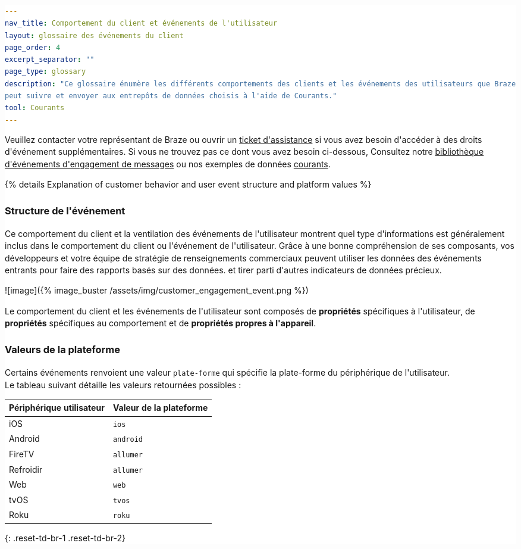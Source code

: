 ```yaml
---
nav_title: Comportement du client et événements de l'utilisateur
layout: glossaire des événements du client
page_order: 4
excerpt_separator: ""
page_type: glossary
description: "Ce glossaire énumère les différents comportements des clients et les événements des utilisateurs que Braze peut suivre et envoyer aux entrepôts de données choisis à l'aide de Courants."
tool: Courants
---
```


Veuillez contacter votre représentant de Braze ou ouvrir un [ticket d'assistance]({{site.baseurl}}/braze_support/) si vous avez besoin d'accéder à des droits d'événement supplémentaires. Si vous ne trouvez pas ce dont vous avez besoin ci-dessous, Consultez notre [bibliothèque d'événements d'engagement de messages]({{site.baseurl}}/user_guide/data_and_analytics/braze_currents/message_engagement_events/) ou nos exemples de données [courants](https://github.com/Appboy/currents-examples/tree/master/sample-data).

{% details Explanation of customer behavior and user event structure and platform values %}

### Structure de l'événement

Ce comportement du client et la ventilation des événements de l'utilisateur montrent quel type d'informations est généralement inclus dans le comportement du client ou l'événement de l'utilisateur. Grâce à une bonne compréhension de ses composants, vos développeurs et votre équipe de stratégie de renseignements commerciaux peuvent utiliser les données des événements entrants pour faire des rapports basés sur des données. et tirer parti d'autres indicateurs de données précieux.

![image]({% image_buster /assets/img/customer_engagement_event.png %})

Le comportement du client et les événements de l'utilisateur sont composés de __propriétés__ spécifiques à l'utilisateur, de __propriétés__ spécifiques au comportement et de __propriétés propres à l'appareil__.

### Valeurs de la plateforme

Certains événements renvoient une valeur `plate-forme` qui spécifie la plate-forme du périphérique de l'utilisateur. <br>Le tableau suivant détaille les valeurs retournées possibles :

| Périphérique utilisateur | Valeur de la plateforme |
| ------------------------ | ----------------------- |
| iOS                      | `ios`                   |
| Android                  | `android`               |
| FireTV                   | `allumer`               |
| Refroidir                | `allumer`               |
| Web                      | `web`                   |
| tvOS                     | `tvos`                  |
| Roku                     | `roku`                  |
{: .reset-td-br-1 .reset-td-br-2}
